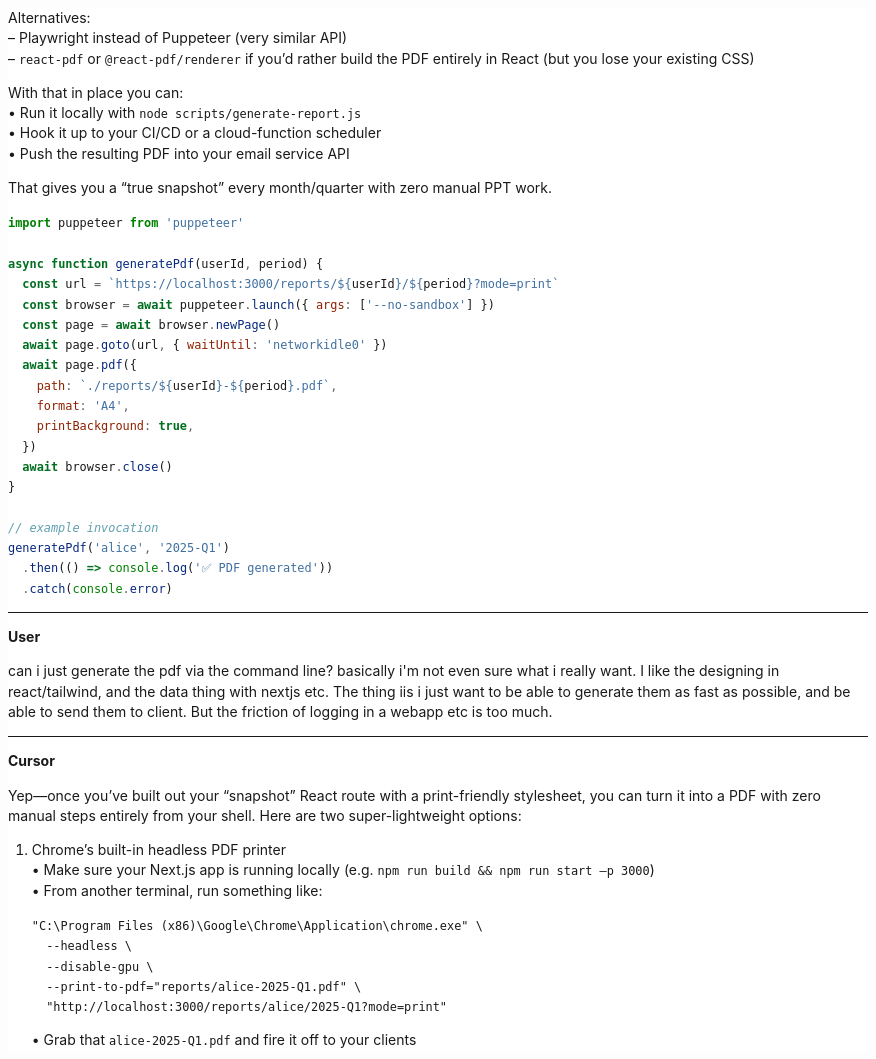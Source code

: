 Alternatives:  
– Playwright instead of Puppeteer (very similar API)  
– `react-pdf` or `@react-pdf/renderer` if you’d rather build the PDF entirely in React (but you lose your existing CSS)  

With that in place you can:  
• Run it locally with `node scripts/generate-report.js`  
• Hook it up to your CI/CD or a cloud-function scheduler  
• Push the resulting PDF into your email service API  

That gives you a “true snapshot” every month/quarter with zero manual PPT work.

```javascript
import puppeteer from 'puppeteer'

async function generatePdf(userId, period) {
  const url = `https://localhost:3000/reports/${userId}/${period}?mode=print`
  const browser = await puppeteer.launch({ args: ['--no-sandbox'] })
  const page = await browser.newPage()
  await page.goto(url, { waitUntil: 'networkidle0' })
  await page.pdf({
    path: `./reports/${userId}-${period}.pdf`,
    format: 'A4',
    printBackground: true,
  })
  await browser.close()
}

// example invocation
generatePdf('alice', '2025-Q1')
  .then(() => console.log('✅ PDF generated'))
  .catch(console.error)
```

---

**User**

can i just generate the pdf via the command line? basically i'm not even sure what i really want. I like the designing in react/tailwind, and the data thing with nextjs etc. The thing iis i just want to be able to generate them as fast as possible, and be able to send them to client. But the friction of logging in a webapp etc is too much. 

---

**Cursor**

Yep—once you’ve built out your “snapshot” React route with a print-friendly stylesheet, you can turn it into a PDF with zero manual steps entirely from your shell. Here are two super-lightweight options:

1) Chrome’s built-in headless PDF printer  
   • Make sure your Next.js app is running locally (e.g. `npm run build && npm run start –p 3000`)  
   • From another terminal, run something like:  
     ```
     "C:\Program Files (x86)\Google\Chrome\Application\chrome.exe" \
       --headless \
       --disable-gpu \
       --print-to-pdf="reports/alice-2025-Q1.pdf" \
       "http://localhost:3000/reports/alice/2025-Q1?mode=print"
     ```  
   • Grab that `alice-2025-Q1.pdf` and fire it off to your clients  
